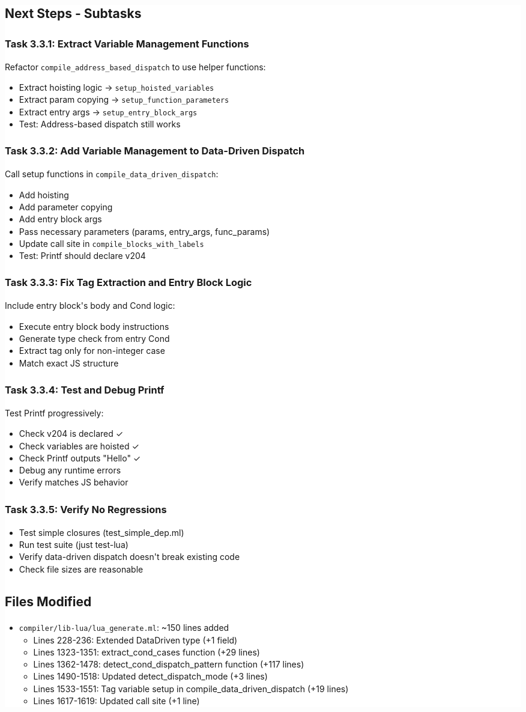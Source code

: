 ## Next Steps - Subtasks

### Task 3.3.1: Extract Variable Management Functions
Refactor `compile_address_based_dispatch` to use helper functions:
- Extract hoisting logic → `setup_hoisted_variables`
- Extract param copying → `setup_function_parameters`
- Extract entry args → `setup_entry_block_args`
- Test: Address-based dispatch still works

### Task 3.3.2: Add Variable Management to Data-Driven Dispatch
Call setup functions in `compile_data_driven_dispatch`:
- Add hoisting
- Add parameter copying
- Add entry block args
- Pass necessary parameters (params, entry_args, func_params)
- Update call site in `compile_blocks_with_labels`
- Test: Printf should declare v204

### Task 3.3.3: Fix Tag Extraction and Entry Block Logic
Include entry block's body and Cond logic:
- Execute entry block body instructions
- Generate type check from entry Cond
- Extract tag only for non-integer case
- Match exact JS structure

### Task 3.3.4: Test and Debug Printf
Test Printf progressively:
- Check v204 is declared ✓
- Check variables are hoisted ✓
- Check Printf outputs "Hello" ✓
- Debug any runtime errors
- Verify matches JS behavior

### Task 3.3.5: Verify No Regressions
- Test simple closures (test_simple_dep.ml)
- Run test suite (just test-lua)
- Verify data-driven dispatch doesn't break existing code
- Check file sizes are reasonable

## Files Modified

- `compiler/lib-lua/lua_generate.ml`: ~150 lines added
  - Lines 228-236: Extended DataDriven type (+1 field)
  - Lines 1323-1351: extract_cond_cases function (+29 lines)
  - Lines 1362-1478: detect_cond_dispatch_pattern function (+117 lines)
  - Lines 1490-1518: Updated detect_dispatch_mode (+3 lines)
  - Lines 1533-1551: Tag variable setup in compile_data_driven_dispatch (+19 lines)
  - Lines 1617-1619: Updated call site (+1 line)
